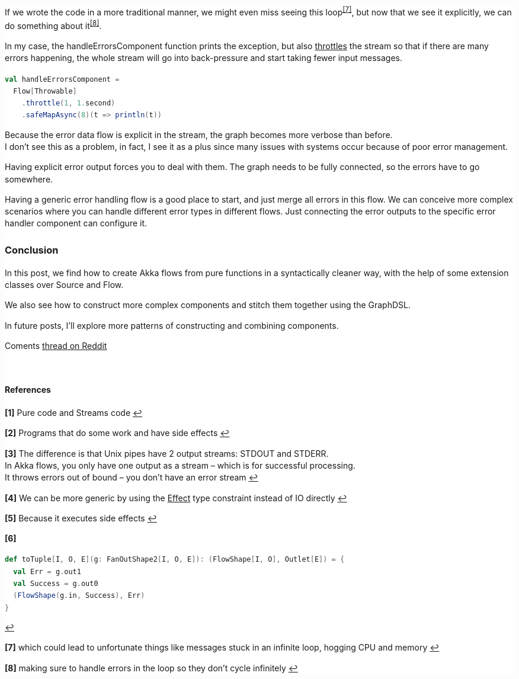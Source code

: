 If we wrote the code in a more traditional manner, we might even miss seeing this loop<sup id="a7">[[7]](#f7)</sup>, but now that we see it explicitly, we can do something about it<sup id="a8">[[8]](#f8)</sup>.

In my case, the handleErrorsComponent function prints the exception, but also [throttles](https://doc.akka.io/docs/akka/current/stream/operators/Source-or-Flow/throttle.html#throttle) the stream so that if there are many errors happening, the whole stream will go into back-pressure and start taking fewer input messages.

```scala
val handleErrorsComponent =
  Flow[Throwable]
    .throttle(1, 1.second)
    .safeMapAsync(8)(t => println(t))
```

Because the error data flow is explicit in the stream, the graph becomes more verbose than before.\
I don’t see this as a problem, in fact, I see it as a plus since many issues with systems occur because of poor error management.

Having explicit error output forces you to deal with them. The graph needs to be fully connected, so the errors have to go somewhere.

Having a generic error handling flow is a good place to start, and just merge all errors in this flow. We can conceive more complex scenarios where you can handle different error types in different flows. Just connecting the error outputs to the specific error handler component can configure it.

### Conclusion

In this post, we find how to create Akka flows from pure functions in a syntactically cleaner way, with the help of some extension classes over Source and Flow.

We also see how to construct more complex components and stitch them together using the GraphDSL.

In future posts, I’ll explore more patterns of constructing and combining components.

Coments [thread on Reddit](https://www.reddit.com/r/scala/comments/lotklb/pure_functional_stream_processing_in_scala_cats/)

</br>

#### References

<b id="f1">[1]</b> Pure code and Streams code [↩](#a1)

<b id="f2">[2]</b> Programs that do some work and have side effects [↩](#a2)

<b id="f3">[3]</b> The difference is that Unix pipes have 2 output streams: STDOUT and STDERR.\
In Akka flows, you only have one output as a stream – which is for successful processing.\
It throws errors out of bound – you don’t have an error stream [↩](#a3)

<b id="f4">[4]</b> We can be more generic by using the [Effect](https://typelevel.org/cats-effect/typeclasses/effect.html) type constraint instead of IO directly [↩](#a4)

<b id="f5">[5]</b> Because it executes side effects [↩](#a5)

<b id="f6">[6]</b>
  ```scala
  def toTuple[I, O, E](g: FanOutShape2[I, O, E]): (FlowShape[I, O], Outlet[E]) = {
    val Err = g.out1
    val Success = g.out0
    (FlowShape(g.in, Success), Err)
  }
  ``` 
[↩](#a6)

<b id="f7">[7]</b> which could lead to unfortunate things like messages stuck in an infinite loop, hogging CPU and memory [↩](#a7)

<b id="f8">[8]</b> making sure to handle errors in the loop so they don’t cycle infinitely [↩](#a8)